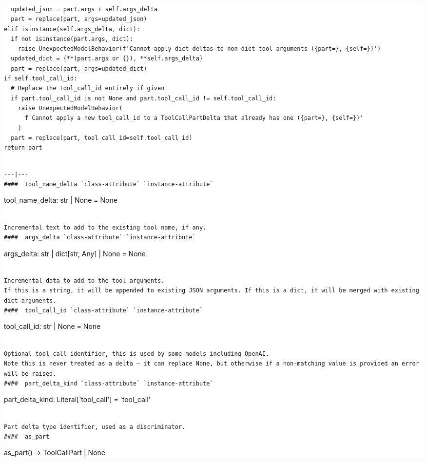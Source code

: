       updated_json = part.args + self.args_delta
      part = replace(part, args=updated_json)
    elif isinstance(self.args_delta, dict):
      if not isinstance(part.args, dict):
        raise UnexpectedModelBehavior(f'Cannot apply dict deltas to non-dict tool arguments ({part=}, {self=})')
      updated_dict = {**(part.args or {}), **self.args_delta}
      part = replace(part, args=updated_dict)
    if self.tool_call_id:
      # Replace the tool_call_id entirely if given
      if part.tool_call_id is not None and part.tool_call_id != self.tool_call_id:
        raise UnexpectedModelBehavior(
          f'Cannot apply a new tool_call_id to a ToolCallPartDelta that already has one ({part=}, {self=})'
        )
      part = replace(part, tool_call_id=self.tool_call_id)
    return part

```
  
---|---  
####  tool_name_delta `class-attribute` `instance-attribute`
```
tool_name_delta: str[](https://docs.python.org/3/library/stdtypes.html#str) | None = None

```

Incremental text to add to the existing tool name, if any.
####  args_delta `class-attribute` `instance-attribute`
```
args_delta: str[](https://docs.python.org/3/library/stdtypes.html#str) | dict[](https://docs.python.org/3/library/stdtypes.html#dict)[str[](https://docs.python.org/3/library/stdtypes.html#str), Any[](https://docs.python.org/3/library/typing.html#typing.Any "typing.Any")] | None = None

```

Incremental data to add to the tool arguments.
If this is a string, it will be appended to existing JSON arguments. If this is a dict, it will be merged with existing dict arguments.
####  tool_call_id `class-attribute` `instance-attribute`
```
tool_call_id: str[](https://docs.python.org/3/library/stdtypes.html#str) | None = None

```

Optional tool call identifier, this is used by some models including OpenAI.
Note this is never treated as a delta — it can replace None, but otherwise if a non-matching value is provided an error will be raised.
####  part_delta_kind `class-attribute` `instance-attribute`
```
part_delta_kind: Literal[](https://docs.python.org/3/library/typing.html#typing.Literal "typing.Literal")['tool_call'] = 'tool_call'

```

Part delta type identifier, used as a discriminator.
####  as_part
```
as_part() -> ToolCallPart[](https://ai.pydantic.dev/api/messages/#pydantic_ai.messages.ToolCallPart "pydantic_ai.messages.ToolCallPart") | None
